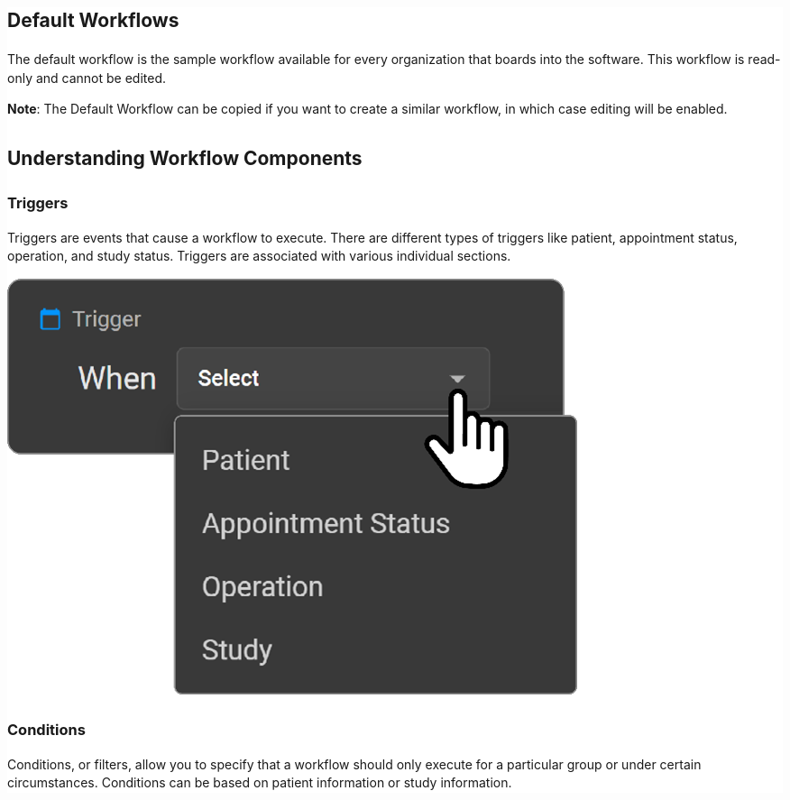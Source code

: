 ## Default Workflows

The default workflow is the sample workflow available for every
organization that boards into the software. This workflow is read-only
and cannot be edited.

**Note**: The Default Workflow can be copied if you want to create a
similar workflow, in which case editing will be enabled.

## Understanding Workflow Components

### Triggers

Triggers are events that cause a workflow to execute. There are
different types of triggers like patient, appointment status, operation,
and study status. Triggers are associated with various individual
sections.

![WF6](./img/wf6.png)

### Conditions

Conditions, or filters, allow you to specify that a workflow should only
execute for a particular group or under certain circumstances.
Conditions can be based on patient information or study information.
